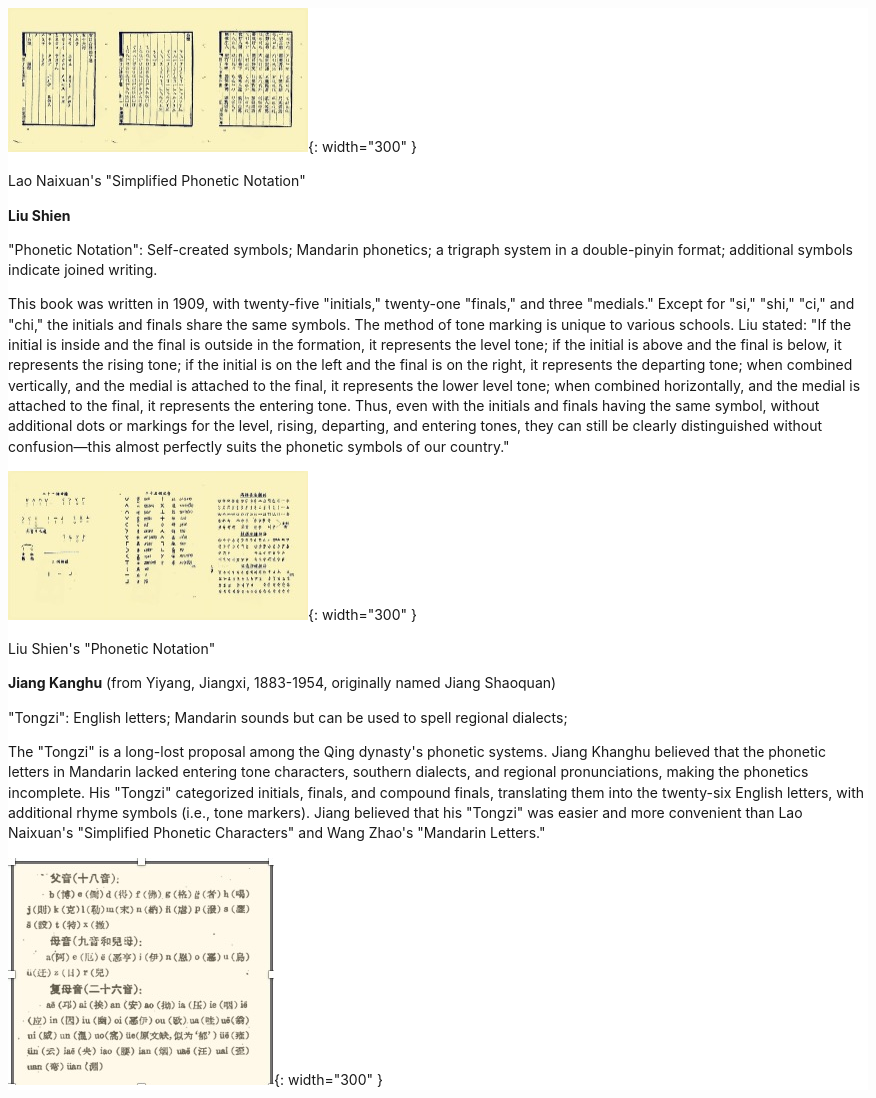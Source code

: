 

![image](/assets/imgs/lao_naixuan_simplified.jpg "Lao Naixuan's 'Simplified Phonetic Notation'"){: width="300" }

Lao Naixuan's "Simplified Phonetic Notation"

**Liu Shien**  

"Phonetic Notation": Self-created symbols; Mandarin phonetics; a trigraph system in a double-pinyin format; additional symbols indicate joined writing.  

This book was written in 1909, with twenty-five "initials," twenty-one "finals," and three "medials." Except for "si," "shi," "ci," and "chi," the initials and finals share the same symbols. The method of tone marking is unique to various schools. Liu stated: "If the initial is inside and the final is outside in the formation, it represents the level tone; if the initial is above and the final is below, it represents the rising tone; if the initial is on the left and the final is on the right, it represents the departing tone; when combined vertically, and the medial is attached to the final, it represents the lower level tone; when combined horizontally, and the medial is attached to the final, it represents the entering tone. Thus, even with the initials and finals having the same symbol, without additional dots or markings for the level, rising, departing, and entering tones, they can still be clearly distinguished without confusion—this almost perfectly suits the phonetic symbols of our country."  

![image](/assets/imgs/liu_shien_notes.jpg "Liu Shien's 'Phonetic Notation'"){: width="300" }

Liu Shien's "Phonetic Notation"

**Jiang Kanghu** (from Yiyang, Jiangxi, 1883-1954, originally named Jiang Shaoquan)  

"Tongzi": English letters; Mandarin sounds but can be used to spell regional dialects;  

The "Tongzi" is a long-lost proposal among the Qing dynasty's phonetic systems. Jiang Khanghu believed that the phonetic letters in Mandarin lacked entering tone characters, southern dialects, and regional pronunciations, making the phonetics incomplete. His "Tongzi" categorized initials, finals, and compound finals, translating them into the twenty-six English letters, with additional rhyme symbols (i.e., tone markers). Jiang believed that his "Tongzi" was easier and more convenient than Lao Naixuan's "Simplified Phonetic Characters" and Wang Zhao's "Mandarin Letters."


![image](/assets/imgs/jiang_kanghu_character.jpg "Jiang Kanghu's 'Tong Word'"){: width="300" }
